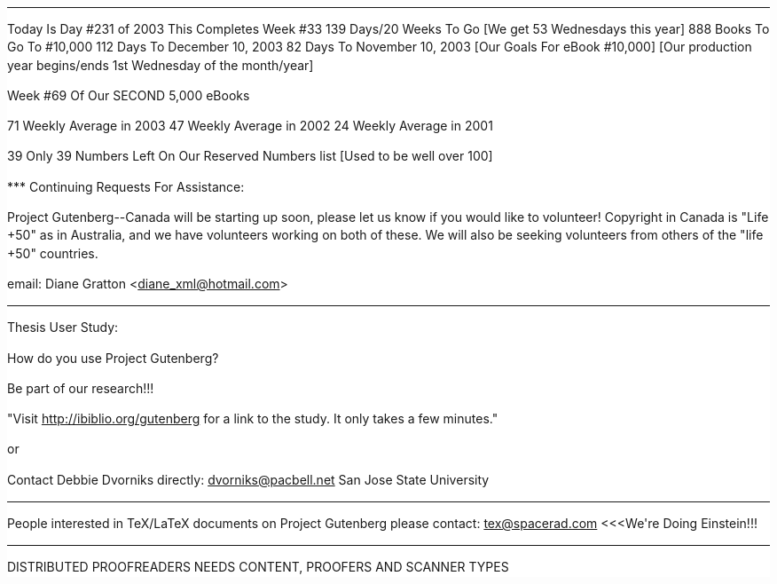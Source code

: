 ***

Today Is Day #231 of 2003
This Completes Week #33
139 Days/20 Weeks To Go  [We get 53 Wednesdays this year]
888 Books To Go To #10,000
112 Days To December 10, 2003
 82 Days To November 10, 2003
[Our Goals For eBook #10,000]
[Our production year begins/ends
1st Wednesday of the month/year]

Week #69 Of Our SECOND 5,000 eBooks

   71   Weekly Average in 2003
   47   Weekly Average in 2002
   24   Weekly Average in 2001

   39   Only 39 Numbers Left On Our Reserved Numbers list
         [Used to be well over 100]


*** Continuing Requests For Assistance:

Project Gutenberg--Canada will be starting up soon,
please let us know if you would like to volunteer!
Copyright in Canada is "Life +50" as in Australia,
and we have volunteers working on both of these.
We will also be seeking volunteers from others of
the "life +50" countries.

email:  Diane Gratton &lt;diane_xml@hotmail.com&gt;

***

Thesis User Study:

How do you use Project Gutenberg?

Be part of our research!!!

"Visit http://ibiblio.org/gutenberg
for a link to the study.
It only takes a few minutes."

or

Contact Debbie Dvorniks directly:
dvorniks@pacbell.net
San Jose State University

***

People interested in TeX/LaTeX documents on Project Gutenberg
please contact:  tex@spacerad.com  &lt;&lt;&lt;We're Doing Einstein!!!

***

DISTRIBUTED PROOFREADERS NEEDS CONTENT, PROOFERS AND SCANNER TYPES
